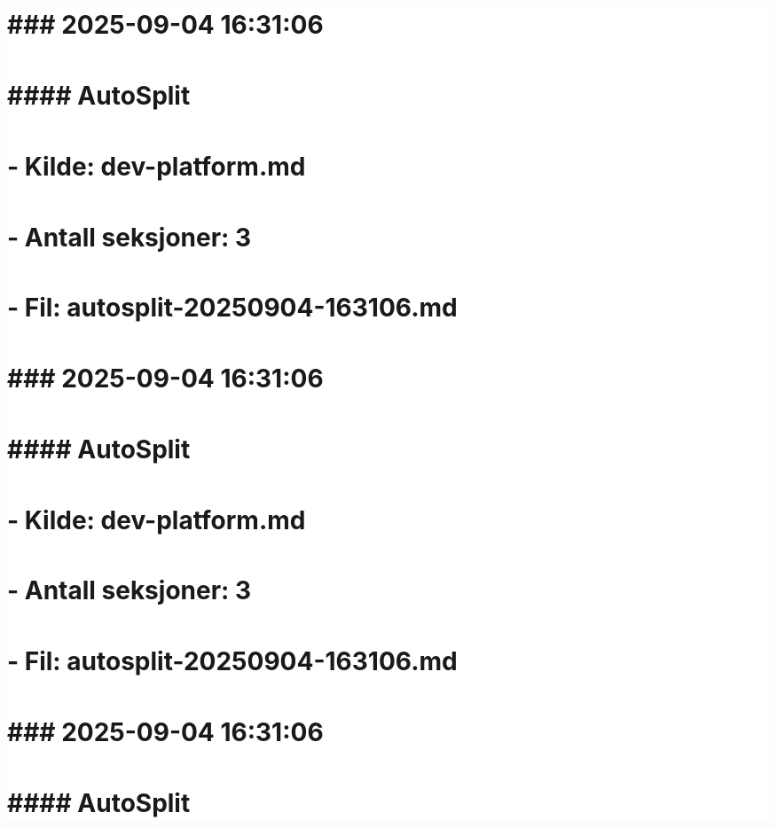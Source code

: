 #

# \### 2025-09-04 16:31:06

# \#### AutoSplit

# \- Kilde: dev-platform.md

# \- Antall seksjoner: 3

# \- Fil: autosplit-20250904-163106.md

#

#

#

#

# \### 2025-09-04 16:31:06

# \#### AutoSplit

# \- Kilde: dev-platform.md

# \- Antall seksjoner: 3

# \- Fil: autosplit-20250904-163106.md

#

#

#

#

# \### 2025-09-04 16:31:06

# \#### AutoSplit

